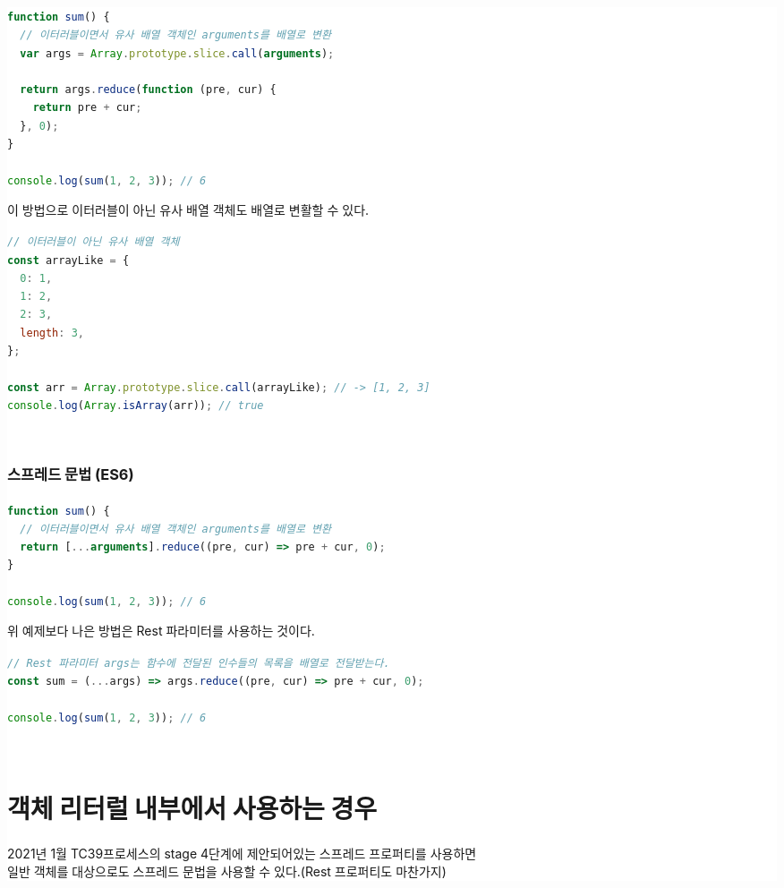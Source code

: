 ```jsx
function sum() {
  // 이터러블이면서 유사 배열 객체인 arguments를 배열로 변환
  var args = Array.prototype.slice.call(arguments);

  return args.reduce(function (pre, cur) {
    return pre + cur;
  }, 0);
}

console.log(sum(1, 2, 3)); // 6
```

이 방법으로 이터러블이 아닌 유사 배열 객체도 배열로 변활할 수 있다.

```jsx
// 이터러블이 아닌 유사 배열 객체
const arrayLike = {
  0: 1,
  1: 2,
  2: 3,
  length: 3,
};

const arr = Array.prototype.slice.call(arrayLike); // -> [1, 2, 3]
console.log(Array.isArray(arr)); // true
```

<br/>

### 스프레드 문법 (ES6)

```jsx
function sum() {
  // 이터러블이면서 유사 배열 객체인 arguments를 배열로 변환
  return [...arguments].reduce((pre, cur) => pre + cur, 0);
}

console.log(sum(1, 2, 3)); // 6
```

위 예제보다 나은 방법은 Rest 파라미터를 사용하는 것이다.

```jsx
// Rest 파라미터 args는 함수에 전달된 인수들의 목록을 배열로 전달받는다.
const sum = (...args) => args.reduce((pre, cur) => pre + cur, 0);

console.log(sum(1, 2, 3)); // 6
```

<br/>

# 객체 리터럴 내부에서 사용하는 경우

2021년 1월 TC39프로세스의 stage 4단계에 제안되어있는 스프레드 프로퍼티를 사용하면  
일반 객체를 대상으로도 스프레드 문법을 사용할 수 있다.(Rest 프로퍼티도 마찬가지)

